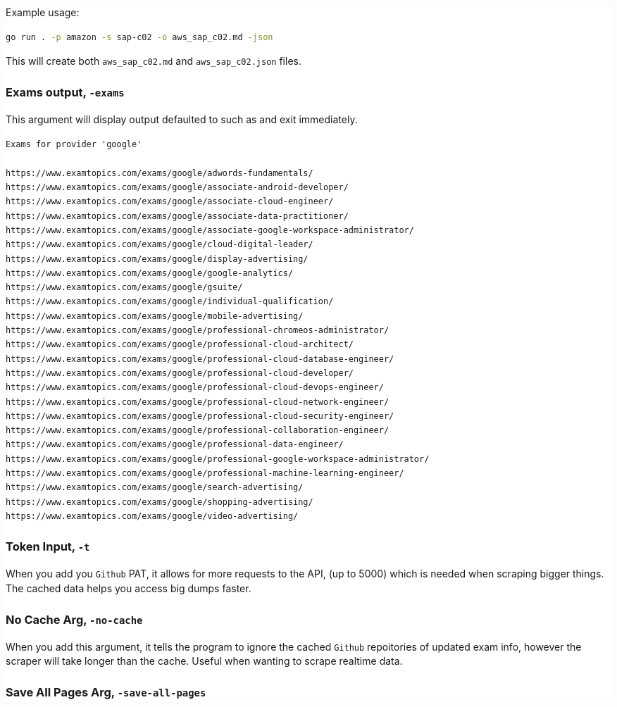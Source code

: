 Example usage:
```bash
go run . -p amazon -s sap-c02 -o aws_sap_c02.md -json
```
This will create both `aws_sap_c02.md` and `aws_sap_c02.json` files.

### Exams output, `-exams`

This argument will display output defaulted to such as and exit immediately.

```
Exams for provider 'google'

https://www.examtopics.com/exams/google/adwords-fundamentals/
https://www.examtopics.com/exams/google/associate-android-developer/
https://www.examtopics.com/exams/google/associate-cloud-engineer/
https://www.examtopics.com/exams/google/associate-data-practitioner/
https://www.examtopics.com/exams/google/associate-google-workspace-administrator/
https://www.examtopics.com/exams/google/cloud-digital-leader/
https://www.examtopics.com/exams/google/display-advertising/
https://www.examtopics.com/exams/google/google-analytics/
https://www.examtopics.com/exams/google/gsuite/
https://www.examtopics.com/exams/google/individual-qualification/
https://www.examtopics.com/exams/google/mobile-advertising/
https://www.examtopics.com/exams/google/professional-chromeos-administrator/
https://www.examtopics.com/exams/google/professional-cloud-architect/
https://www.examtopics.com/exams/google/professional-cloud-database-engineer/
https://www.examtopics.com/exams/google/professional-cloud-developer/
https://www.examtopics.com/exams/google/professional-cloud-devops-engineer/
https://www.examtopics.com/exams/google/professional-cloud-network-engineer/
https://www.examtopics.com/exams/google/professional-cloud-security-engineer/
https://www.examtopics.com/exams/google/professional-collaboration-engineer/
https://www.examtopics.com/exams/google/professional-data-engineer/
https://www.examtopics.com/exams/google/professional-google-workspace-administrator/
https://www.examtopics.com/exams/google/professional-machine-learning-engineer/
https://www.examtopics.com/exams/google/search-advertising/
https://www.examtopics.com/exams/google/shopping-advertising/
https://www.examtopics.com/exams/google/video-advertising/
```

### Token Input, `-t`

When you add you `Github` PAT, it allows for more requests to the API, (up to 5000) which is needed when scraping bigger things.
The cached data helps you access big dumps faster.

### No Cache Arg, `-no-cache`

When you add this argument, it tells the program to ignore the cached `Github` repoitories of updated exam info, however the scraper will take longer than the cache.
Useful when wanting to scrape realtime data.

### Save All Pages Arg, `-save-all-pages`

